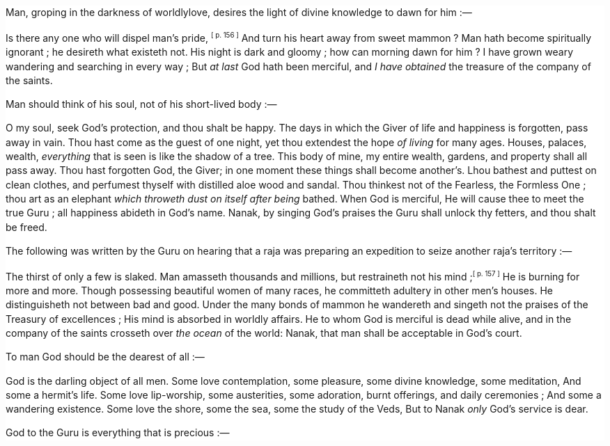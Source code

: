 Man, groping in the darkness of worldlylove, desires the light of divine knowledge to dawn for him :—

Is there any one who will dispel man’s pride,
<span id="p156"><sup><small>[ p. 156 ]</small></sup></span>
And turn his heart away from sweet mammon ?
Man hath become spiritually ignorant ; he desireth what existeth not.
His night is dark and gloomy ; how can morning dawn for him ?
I have grown weary wandering and searching in every way ;
But _at last_ God hath been merciful, and _I have obtained_ the treasure of the company of the saints.

Man should think of his soul, not of his short-lived body :—

O my soul, seek God’s protection, and thou shalt be happy.
The days in which the Giver of life and happiness is forgotten, pass away in vain.
Thou hast come as the guest of one night, yet thou extendest the hope _of living_ for many ages.
Houses, palaces, wealth, _everything_ that is seen is like the shadow of a tree.
This body of mine, my entire wealth, gardens, and property shall all pass away.
Thou hast forgotten God, the Giver; in one moment these things shall become another’s.
Lhou bathest and puttest on clean clothes, and perfumest thyself with distilled aloe wood and sandal.
Thou thinkest not of the Fearless, the Formless One ; thou art as an elephant _which throweth dust on itself after being_ bathed.
When God is merciful, He will cause thee to meet the true Guru ; all happiness abideth in God’s name.
Nanak, by singing God’s praises the Guru shall unlock thy fetters, and thou shalt be freed.

The following was written by the Guru on hearing that a raja was preparing an expedition to seize another raja’s territory :—

The thirst of only a few is slaked.
Man amasseth thousands and millions, but restraineth not his mind ;<span id="p157"><sup><small>[ p. 157 ]</small></sup></span>
He is burning for more and more.
Though possessing beautiful women of many races, he committeth adultery in other men’s houses.
He distinguisheth not between bad and good.
Under the many bonds of mammon he wandereth and singeth not the praises of the Treasury of excellences ;
His mind is absorbed in worldly affairs.
He to whom God is merciful is dead while alive, and in the company of the saints crosseth over _the ocean_ of the world:
Nanak, that man shall be acceptable in God’s court.

To man God should be the dearest of all :—

God is the darling object of all men.
Some love contemplation, some pleasure, some divine knowledge, some meditation,
And some a hermit’s life.
Some love lip-worship, some austerities, some adoration, burnt offerings, and daily ceremonies ;
And some a wandering existence.
Some love the shore, some the sea, some the study of the Veds,
But to Nanak _only_ God’s service is dear.

God to the Guru is everything that is precious :—


[^1]: Without the interposition of the Guru.
[^2]: Called Har in Guru Nanak’s Zwelve ALonths.
[^3]: They give no previous intimation of their visit.
[^4]: That is, in the human body. In his Sanskrit Dictionary Apte translates _karm bhumi_, this world, a place of probation.
[^5]: _Sail_, a rock or a mountain.
[^6]: There is a Panjabi proverb—_Sach mirchan, jhuth gur; pir paisa,
[^7]: Men are captured by mammon.
[^8]: To admit of his emancipation.
[^9]: These two lines are also translated—
[^10]: _Ras kas_—Kas is probably alliterative. Some suppose it to be a contraction of _kasela_, astringent, one of the six relishes of Indian cookery.
[^11]: Sleep towards God, regard Him not.
[^12]: _Birani_. Literally—another’s.
[^13]: _Bhag_. Literally—fortune, then the lustre of the face produced by good fortune—a Panjabi idiom.
[^14]: _Suhdg_. Literally—the married state. The meaning is, there can be no happiness without God.
[^15]: That is, from whom all power proceeds.
[^16]: Singari. Literally—decorated.
[^17]: Leading men astray and ruining them.
[^18]: They do not suffer from avarice or covetousness.
[^19]: The speaker is supposed to be a woman.
[^20]: _Tasu_, two fingers wide, or the twenty-fourth part of a yard.
[^21]: J have controlled my evil passions and subjugated them to the One Central Authority.
[^22]: Or— guard me in this blind well, that is, this world.
[^23]: Throughout all the Sikh writings this destiny of the Sikhs depends on the result of acts in previous states of existence.
[^24]: In this world.
[^25]: _Sudhakhar_. Also translated—the pure word, God’s name.
[^26]: That is, he accomplishes a great feat.
[^27]: _Ban_ is understood to be for the Panjabi _banh_, binding.
[^28]: He is always bent on injuring others.
[^29]: The donkey, like the Indian cow, sheep, and other animals, is a foul feeder. He is used to remove filth in Indian towns.
[^30]: _Badh_ ; some read _bal_, and translate—A man is entangled by his intellect from youth, and forgetteth not pride till his death,